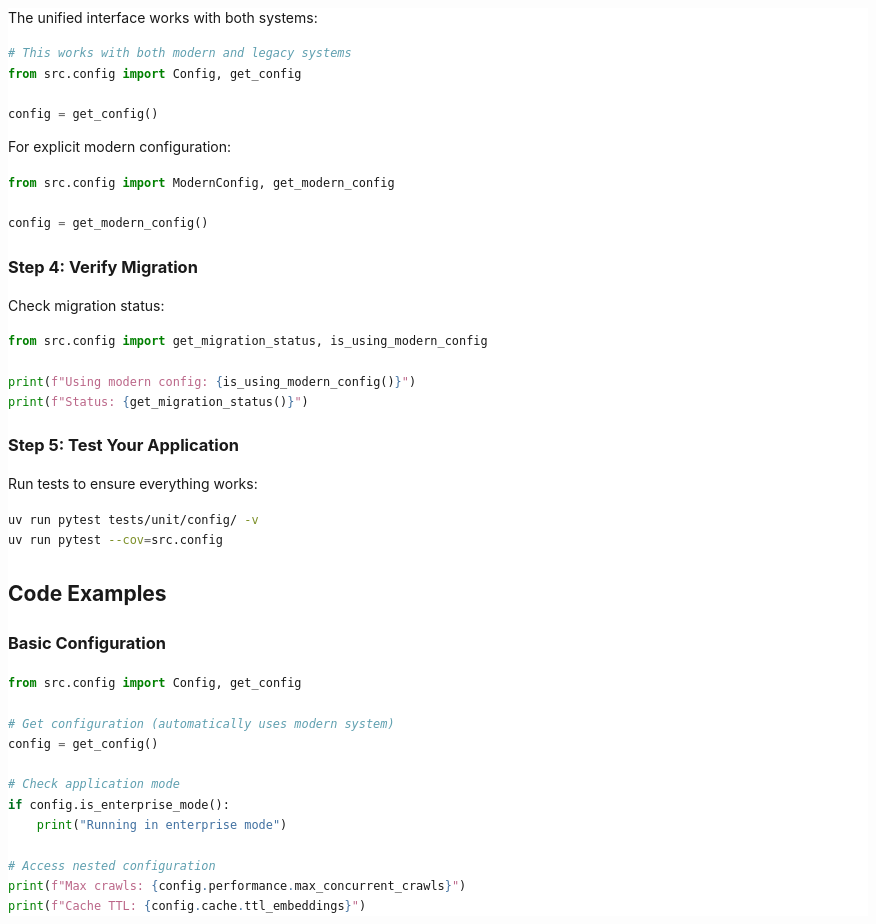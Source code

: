 The unified interface works with both systems:

```python
# This works with both modern and legacy systems
from src.config import Config, get_config

config = get_config()
```

For explicit modern configuration:

```python
from src.config import ModernConfig, get_modern_config

config = get_modern_config()
```

### Step 4: Verify Migration

Check migration status:

```python
from src.config import get_migration_status, is_using_modern_config

print(f"Using modern config: {is_using_modern_config()}")
print(f"Status: {get_migration_status()}")
```

### Step 5: Test Your Application

Run tests to ensure everything works:

```bash
uv run pytest tests/unit/config/ -v
uv run pytest --cov=src.config
```

## Code Examples

### Basic Configuration

```python
from src.config import Config, get_config

# Get configuration (automatically uses modern system)
config = get_config()

# Check application mode
if config.is_enterprise_mode():
    print("Running in enterprise mode")

# Access nested configuration
print(f"Max crawls: {config.performance.max_concurrent_crawls}")
print(f"Cache TTL: {config.cache.ttl_embeddings}")
```
